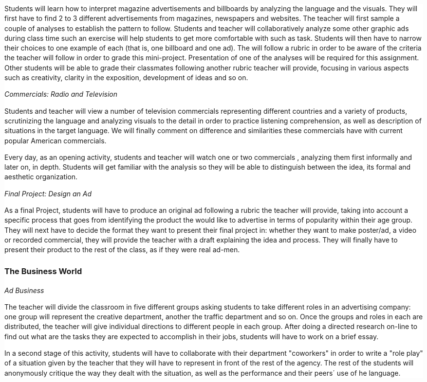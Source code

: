 </p>
<p>
Students will learn how to interpret magazine advertisements and billboards by analyzing the language and the visuals. They will first have to find 2 to 3 different advertisements from magazines, newspapers and websites. The teacher will first sample a couple of analyses to establish the pattern to follow. Students and teacher will collaboratively analyze some other graphic ads during class time  such an exercise will help students to get more comfortable with such as task. Students will then have to narrow their choices to one example of each (that is, one billboard and one ad). The will follow a rubric in order to be aware of the criteria the teacher will follow in order to grade this mini-project. Presentation of one of the analyses will be required for this assignment. Other students will be able to grade their classmates following another rubric teacher will provide, focusing in various aspects such as creativity, clarity in the exposition, development of ideas and so on.
</p>
<p>
<i>
Commercials: Radio and Television
</i>
</p>
<p>
Students and teacher will view a number of television commercials representing different countries and a variety of products, scrutinizing the language and analyzing visuals to the detail in order to practice listening comprehension, as well as description of situations in the target language. We will finally comment on difference and similarities these commercials have with current popular American commercials.
</p>
<p>
Every day, as an opening activity, students and teacher will watch one or two commercials , analyzing them first informally and later on, in depth. Students will get familiar with the analysis so they will be able to distinguish between the idea, its formal and aesthetic organization.
</p>
<p>
<i>
Final Project: Design an Ad
</i>
</p>
<p>
As a final Project, students will have to produce an original ad following a rubric the teacher will provide, taking into account a specific process that goes from identifying the product the would like to advertise in terms of popularity within their age group. They will next have to decide the format they want to present their final project in: whether they want to make poster/ad, a video or recorded commercial, they will provide the teacher with a draft explaining the idea and process. They will finally have to present their product to the rest of the class, as if they were real ad-men.
</p>
<h3>
The Business World
</h3>
<p>
<i>
Ad Business
</i>
</p>
<p>
The teacher will divide the classroom in five different groups asking students to take different roles in an advertising company: one group will represent the creative department, another the traffic department and so on. Once the groups and roles in each are distributed, the teacher will give individual directions to different people in each group. After doing a directed research on-line to find out what are the tasks they are expected to accomplish in their jobs, students will have to work on a brief essay.
</p>
<p>
In a second stage of this activity, students will have to collaborate with their department "coworkers" in order to write a "role play" of a situation given by the teacher that they will have to represent in front of the rest of the agency. The rest of the students will anonymously critique the way they dealt with the situation, as well as the performance and their peers´ use of he language.